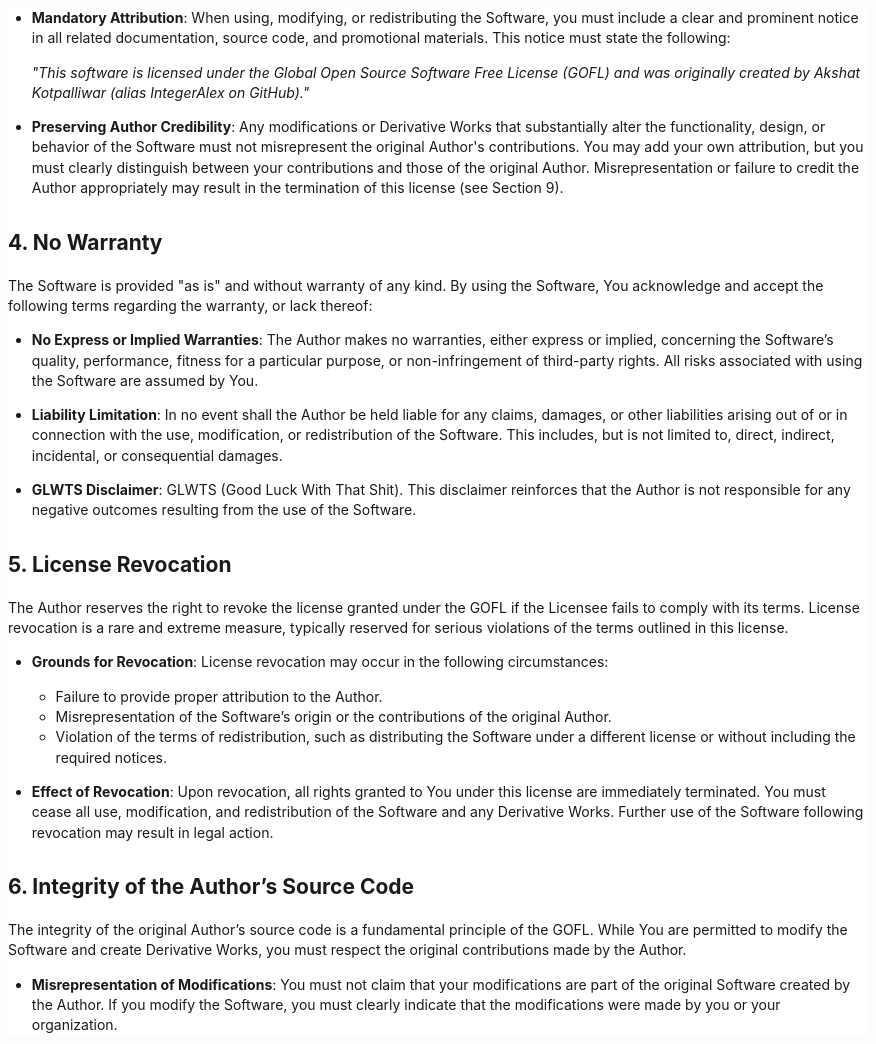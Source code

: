 - **Mandatory Attribution**: When using, modifying, or redistributing the Software, you must include a clear and prominent notice in all related documentation, source code, and promotional materials. This notice must state the following:

  _"This software is licensed under the Global Open Source Software Free License (GOFL) and was originally created by Akshat Kotpalliwar (alias IntegerAlex on GitHub)."_

- **Preserving Author Credibility**: Any modifications or Derivative Works that substantially alter the functionality, design, or behavior of the Software must not misrepresent the original Author's contributions. You may add your own attribution, but you must clearly distinguish between your contributions and those of the original Author. Misrepresentation or failure to credit the Author appropriately may result in the termination of this license (see Section 9).

## 4. No Warranty

The Software is provided "as is" and without warranty of any kind. By using the Software, You acknowledge and accept the following terms regarding the warranty, or lack thereof:

- **No Express or Implied Warranties**: The Author makes no warranties, either express or implied, concerning the Software’s quality, performance, fitness for a particular purpose, or non-infringement of third-party rights. All risks associated with using the Software are assumed by You.

- **Liability Limitation**: In no event shall the Author be held liable for any claims, damages, or other liabilities arising out of or in connection with the use, modification, or redistribution of the Software. This includes, but is not limited to, direct, indirect, incidental, or consequential damages.

- **GLWTS Disclaimer**: GLWTS (Good Luck With That Shit). This disclaimer reinforces that the Author is not responsible for any negative outcomes resulting from the use of the Software.

## 5. License Revocation

The Author reserves the right to revoke the license granted under the GOFL if the Licensee fails to comply with its terms. License revocation is a rare and extreme measure, typically reserved for serious violations of the terms outlined in this license.

- **Grounds for Revocation**: License revocation may occur in the following circumstances:

  - Failure to provide proper attribution to the Author.
  - Misrepresentation of the Software’s origin or the contributions of the original Author.
  - Violation of the terms of redistribution, such as distributing the Software under a different license or without including the required notices.

- **Effect of Revocation**: Upon revocation, all rights granted to You under this license are immediately terminated. You must cease all use, modification, and redistribution of the Software and any Derivative Works. Further use of the Software following revocation may result in legal action.

## 6. Integrity of the Author’s Source Code

The integrity of the original Author’s source code is a fundamental principle of the GOFL. While You are permitted to modify the Software and create Derivative Works, you must respect the original contributions made by the Author.

- **Misrepresentation of Modifications**: You must not claim that your modifications are part of the original Software created by the Author. If you modify the Software, you must clearly indicate that the modifications were made by you or your organization.
